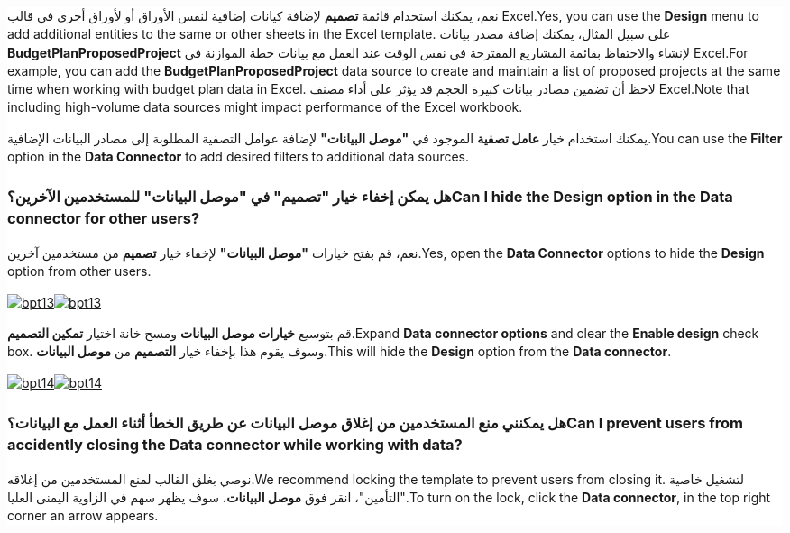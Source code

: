 <span data-ttu-id="13a90-169">نعم، يمكنك استخدام قائمة **تصميم** لإضافة كيانات إضافية لنفس الأوراق أو لأوراق أخرى في قالب Excel.</span><span class="sxs-lookup"><span data-stu-id="13a90-169">Yes, you can use the **Design** menu to add additional entities to the same or other sheets in the Excel template.</span></span> <span data-ttu-id="13a90-170">على سبيل المثال، يمكنك إضافة مصدر بيانات **BudgetPlanProposedProject** لإنشاء والاحتفاظ بقائمة المشاريع المقترحة في نفس الوقت عند العمل مع بيانات خطة الموازنة في Excel.</span><span class="sxs-lookup"><span data-stu-id="13a90-170">For example, you can add the **BudgetPlanProposedProject** data source to create and maintain a list of proposed projects at the same time when working with budget plan data in Excel.</span></span> <span data-ttu-id="13a90-171">لاحظ أن تضمين مصادر بيانات كبيرة الحجم قد يؤثر على أداء مصنف Excel.</span><span class="sxs-lookup"><span data-stu-id="13a90-171">Note that including high-volume data sources might impact performance of the Excel workbook.</span></span> 

<span data-ttu-id="13a90-172">يمكنك استخدام خيار **عامل تصفية** الموجود في **"موصل البيانات"** لإضافة عوامل التصفية المطلوبة إلى مصادر البيانات الإضافية.</span><span class="sxs-lookup"><span data-stu-id="13a90-172">You can use the **Filter** option in the **Data Connector** to add desired filters to additional data sources.</span></span>

### <a name="can-i-hide-the-design-option-in-the-data-connector-for-other-users"></a><span data-ttu-id="13a90-173">هل يمكن إخفاء خيار "تصميم" في "موصل البيانات" للمستخدمين الآخرين؟</span><span class="sxs-lookup"><span data-stu-id="13a90-173">Can I hide the Design option in the Data connector for other users?</span></span>

<span data-ttu-id="13a90-174">نعم، قم بفتح خيارات **"موصل البيانات"** لإخفاء خيار **تصميم** من مستخدمين آخرين.</span><span class="sxs-lookup"><span data-stu-id="13a90-174">Yes, open the **Data Connector** options to hide the **Design** option from other users.</span></span>

<span data-ttu-id="13a90-175">[![bpt13](./media/bpt13-1024x565.png)](./media/bpt13.png)</span><span class="sxs-lookup"><span data-stu-id="13a90-175">[![bpt13](./media/bpt13-1024x565.png)](./media/bpt13.png)</span></span>

<span data-ttu-id="13a90-176">قم بتوسيع **خيارات موصل البيانات** ومسح خانة اختيار **تمكين التصميم**.</span><span class="sxs-lookup"><span data-stu-id="13a90-176">Expand **Data connector options** and clear the **Enable design** check box.</span></span> <span data-ttu-id="13a90-177">وسوف يقوم هذا بإخفاء خيار **التصميم** من **موصل البيانات**.</span><span class="sxs-lookup"><span data-stu-id="13a90-177">This will hide the **Design** option from the **Data connector**.</span></span>

<span data-ttu-id="13a90-178">[![bpt14](./media/bpt14-1024x592.png)](./media/bpt14.png)</span><span class="sxs-lookup"><span data-stu-id="13a90-178">[![bpt14](./media/bpt14-1024x592.png)](./media/bpt14.png)</span></span>

### <a name="can-i-prevent-users-from-accidently-closing-the-data-connector-while-working-with-data"></a><span data-ttu-id="13a90-179">هل يمكنني منع المستخدمين من إغلاق موصل البيانات عن طريق الخطأ أثناء العمل مع البيانات؟</span><span class="sxs-lookup"><span data-stu-id="13a90-179">Can I prevent users from accidently closing the Data connector while working with data?</span></span>

<span data-ttu-id="13a90-180">نوصي بغلق القالب لمنع المستخدمين من إغلاقه.</span><span class="sxs-lookup"><span data-stu-id="13a90-180">We recommend locking the template to prevent users from closing it.</span></span> <span data-ttu-id="13a90-181">لتشغيل خاصية "التأمين"، انقر فوق **موصل البيانات**، سوف يظهر سهم في الزاوية اليمنى العليا.</span><span class="sxs-lookup"><span data-stu-id="13a90-181">To turn on the lock, click the **Data connector**, in the top right corner an arrow appears.</span></span> 
